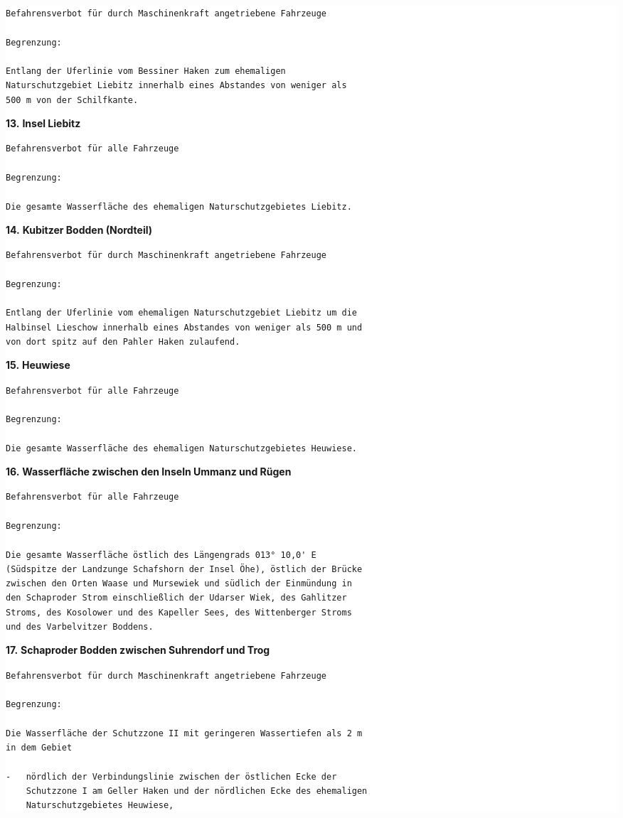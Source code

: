     Befahrensverbot für durch Maschinenkraft angetriebene Fahrzeuge

    Begrenzung:

    Entlang der Uferlinie vom Bessiner Haken zum ehemaligen
    Naturschutzgebiet Liebitz innerhalb eines Abstandes von weniger als
    500 m von der Schilfkante.


**13.** **Insel Liebitz**

    Befahrensverbot für alle Fahrzeuge

    Begrenzung:

    Die gesamte Wasserfläche des ehemaligen Naturschutzgebietes Liebitz.


**14.** **Kubitzer Bodden (Nordteil)**

    Befahrensverbot für durch Maschinenkraft angetriebene Fahrzeuge

    Begrenzung:

    Entlang der Uferlinie vom ehemaligen Naturschutzgebiet Liebitz um die
    Halbinsel Lieschow innerhalb eines Abstandes von weniger als 500 m und
    von dort spitz auf den Pahler Haken zulaufend.


**15.** **Heuwiese**

    Befahrensverbot für alle Fahrzeuge

    Begrenzung:

    Die gesamte Wasserfläche des ehemaligen Naturschutzgebietes Heuwiese.


**16.** **Wasserfläche zwischen den Inseln Ummanz und Rügen**

    Befahrensverbot für alle Fahrzeuge

    Begrenzung:

    Die gesamte Wasserfläche östlich des Längengrads 013° 10,0' E
    (Südspitze der Landzunge Schafshorn der Insel Öhe), östlich der Brücke
    zwischen den Orten Waase und Mursewiek und südlich der Einmündung in
    den Schaproder Strom einschließlich der Udarser Wiek, des Gahlitzer
    Stroms, des Kosolower und des Kapeller Sees, des Wittenberger Stroms
    und des Varbelvitzer Boddens.


**17.** **Schaproder Bodden zwischen Suhrendorf und Trog**

    Befahrensverbot für durch Maschinenkraft angetriebene Fahrzeuge

    Begrenzung:

    Die Wasserfläche der Schutzzone II mit geringeren Wassertiefen als 2 m
    in dem Gebiet

    -   nördlich der Verbindungslinie zwischen der östlichen Ecke der
        Schutzzone I am Geller Haken und der nördlichen Ecke des ehemaligen
        Naturschutzgebietes Heuwiese,
